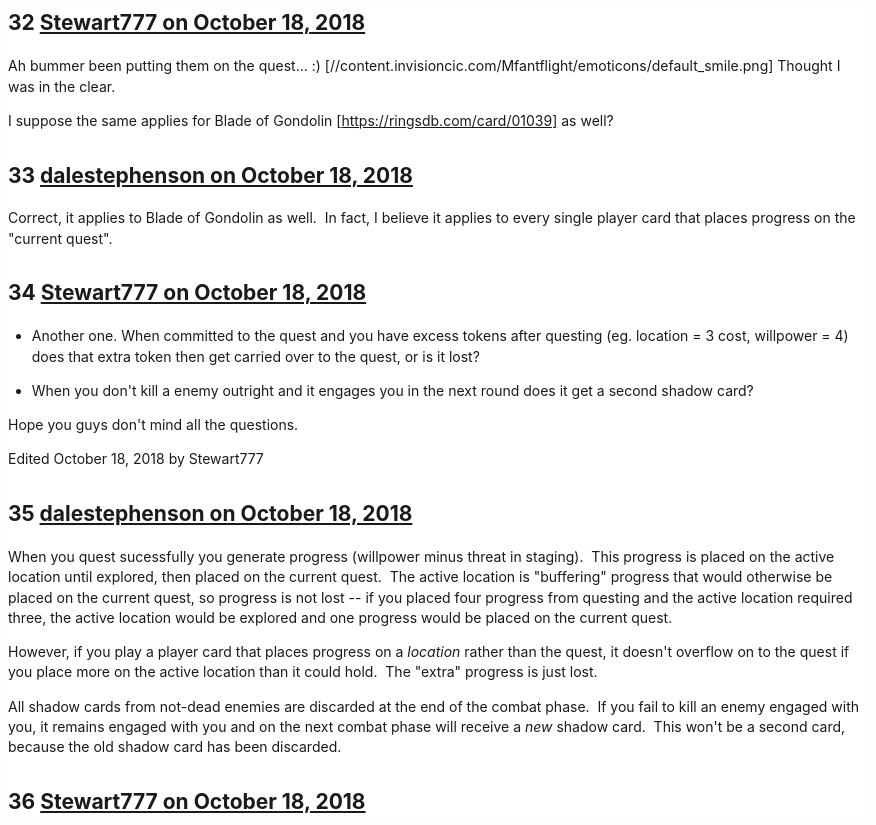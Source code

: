 ## 32 [Stewart777 on October 18, 2018](https://community.fantasyflightgames.com/topic/284435-a-couple-questions/?do=findComment&comment=3507671)

Ah bummer been putting them on the quest... :) [//content.invisioncic.com/Mfantflight/emoticons/default_smile.png] Thought I was in the clear.

I suppose the same applies for Blade of Gondolin [https://ringsdb.com/card/01039] as well?

## 33 [dalestephenson on October 18, 2018](https://community.fantasyflightgames.com/topic/284435-a-couple-questions/?do=findComment&comment=3507750)

Correct, it applies to Blade of Gondolin as well.  In fact, I believe it applies to every single player card that places progress on the "current quest".

## 34 [Stewart777 on October 18, 2018](https://community.fantasyflightgames.com/topic/284435-a-couple-questions/?do=findComment&comment=3507767)

- Another one. When committed to the quest and you have excess tokens after questing (eg. location = 3 cost, willpower = 4) does that extra token then get carried over to the quest, or is it lost?

- When you don't kill a enemy outright and it engages you in the next round does it get a second shadow card?

Hope you guys don't mind all the questions.

Edited October 18, 2018 by Stewart777

## 35 [dalestephenson on October 18, 2018](https://community.fantasyflightgames.com/topic/284435-a-couple-questions/?do=findComment&comment=3507806)

When you quest sucessfully you generate progress (willpower minus threat in staging).  This progress is placed on the active location until explored, then placed on the current quest.  The active location is "buffering" progress that would otherwise be placed on the current quest, so progress is not lost -- if you placed four progress from questing and the active location required three, the active location would be explored and one progress would be placed on the current quest.

However, if you play a player card that places progress on a *location* rather than the quest, it doesn't overflow on to the quest if you place more on the active location than it could hold.  The "extra" progress is just lost.

All shadow cards from not-dead enemies are discarded at the end of the combat phase.  If you fail to kill an enemy engaged with you, it remains engaged with you and on the next combat phase will receive a *new* shadow card.  This won't be a second card, because the old shadow card has been discarded.

## 36 [Stewart777 on October 18, 2018](https://community.fantasyflightgames.com/topic/284435-a-couple-questions/?do=findComment&comment=3507828)
